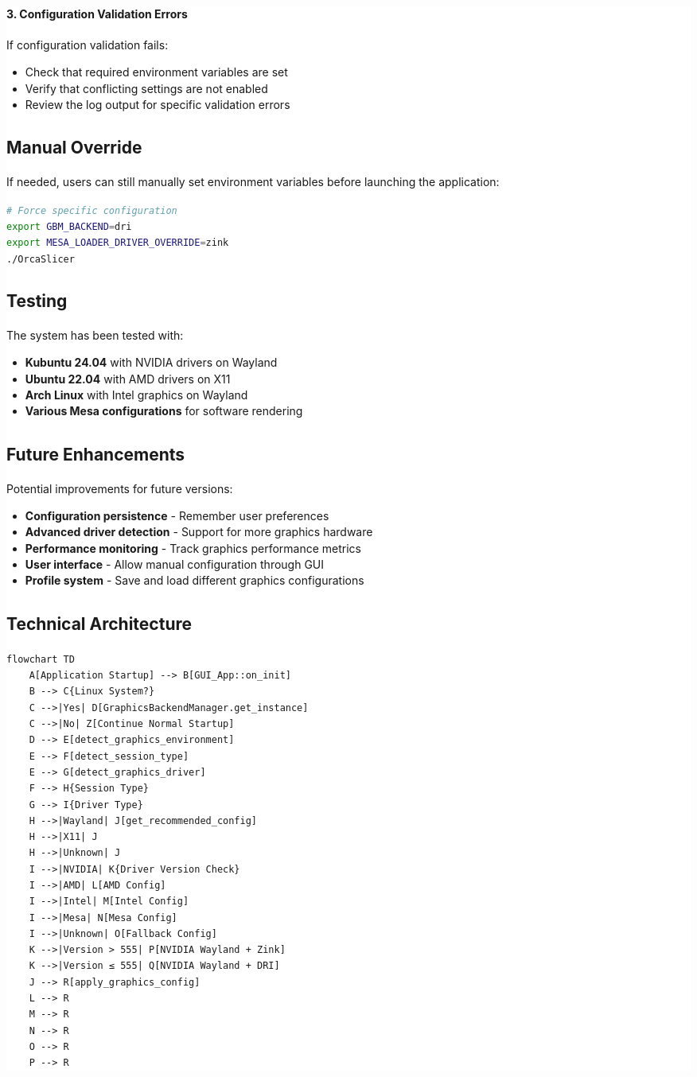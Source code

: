 #### 3. Configuration Validation Errors
If configuration validation fails:
- Check that required environment variables are set
- Verify that conflicting settings are not enabled
- Review the log output for specific validation errors

## Manual Override

If needed, users can still manually set environment variables before launching the application:

```bash
# Force specific configuration
export GBM_BACKEND=dri
export MESA_LOADER_DRIVER_OVERRIDE=zink
./OrcaSlicer
```

## Testing

The system has been tested with:
- **Kubuntu 24.04** with NVIDIA drivers on Wayland
- **Ubuntu 22.04** with AMD drivers on X11
- **Arch Linux** with Intel graphics on Wayland
- **Various Mesa configurations** for software rendering

## Future Enhancements

Potential improvements for future versions:
- **Configuration persistence** - Remember user preferences
- **Advanced driver detection** - Support for more graphics hardware
- **Performance monitoring** - Track graphics performance metrics
- **User interface** - Allow manual configuration through GUI
- **Profile system** - Save and load different graphics configurations

## Technical Architecture

```mermaid
flowchart TD
    A[Application Startup] --> B[GUI_App::on_init]
    B --> C{Linux System?}
    C -->|Yes| D[GraphicsBackendManager.get_instance]
    C -->|No| Z[Continue Normal Startup]
    D --> E[detect_graphics_environment]
    E --> F[detect_session_type]
    E --> G[detect_graphics_driver]
    F --> H{Session Type}
    G --> I{Driver Type}
    H -->|Wayland| J[get_recommended_config]
    H -->|X11| J
    H -->|Unknown| J
    I -->|NVIDIA| K{Driver Version Check}
    I -->|AMD| L[AMD Config]
    I -->|Intel| M[Intel Config]
    I -->|Mesa| N[Mesa Config]
    I -->|Unknown| O[Fallback Config]
    K -->|Version > 555| P[NVIDIA Wayland + Zink]
    K -->|Version ≤ 555| Q[NVIDIA Wayland + DRI]
    J --> R[apply_graphics_config]
    L --> R
    M --> R
    N --> R
    O --> R
    P --> R
```